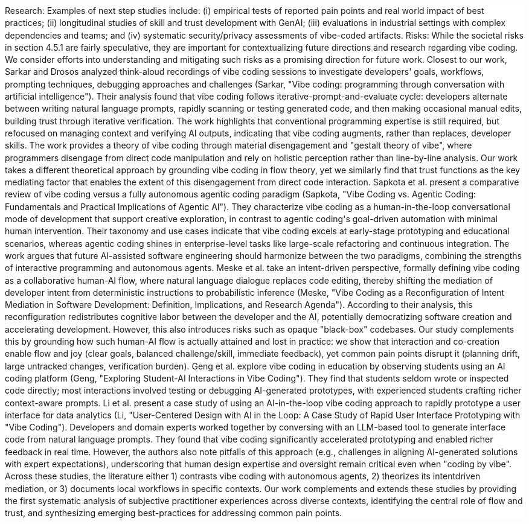 Research: Examples of next step studies include: (i) empirical tests of reported pain points and real world impact of best practices; (ii) longitudinal studies of skill and trust development with GenAI; (iii) evaluations in industrial settings with complex dependencies and teams; and (iv) systematic security/privacy assessments of vibe-coded artifacts. Risks: While the societal risks in section 4.5.1 are fairly speculative, they are important for contextualizing future directions and research regarding vibe coding. We consider efforts into understanding and mitigating such risks as a promising direction for future work. Closest to our work, Sarkar and Drosos analyzed think-aloud recordings of vibe coding sessions to investigate developers' goals, workflows, prompting techniques, debugging approaches and challenges (Sarkar, "Vibe coding: programming through conversation with artificial intelligence"). Their analysis found that vibe coding follows iterative-prompt-and-evaluate cycle: developers alternate between writing natural language prompts, rapidly scanning or testing generated code, and then making occasional manual edits, building trust through iterative verification. The work highlights that conventional programming expertise is still required, but refocused on managing context and verifying AI outputs, indicating that vibe coding augments, rather than replaces, developer skills. The work provides a theory of vibe coding through material disengagement and "gestalt theory of vibe", where programmers disengage from direct code manipulation and rely on holistic perception rather than line-by-line analysis.
Our work takes a different theoretical approach by grounding vibe coding in flow theory, yet we similarly find that trust functions as the key mediating factor that enables the extent of this disengagement from direct code interaction. Sapkota et al. present a comparative review of vibe coding versus a fully autonomous agentic coding paradigm (Sapkota, "Vibe Coding vs. Agentic Coding: Fundamentals and Practical Implications of Agentic AI").
They characterize vibe coding as a human-in-the-loop conversational mode of development that support creative exploration, in contrast to agentic coding's goal-driven automation with minimal human intervention. Their taxonomy and use cases indicate that vibe coding excels at early-stage prototyping and educational scenarios, whereas agentic coding shines in enterprise-level tasks like large-scale refactoring and continuous integration. The work argues that future AI-assisted software engineering should harmonize between the two paradigms, combining the strengths of interactive programming and autonomous agents.
Meske et al. take an intent-driven perspective, formally defining vibe coding as a collaborative human-AI flow, where natural language dialogue replaces code editing, thereby shifting the mediation of developer intent from deterministic instructions to probabilistic inference (Meske, "Vibe Coding as a Reconfiguration of Intent Mediation in Software Development: Definition, Implications, and Research Agenda"). According to their analysis, this reconfiguration redistributes cognitive labor between the developer and the AI, potentially democratizing software creation and accelerating development.
However, this also introduces risks such as opaque "black-box" codebases. Our study complements this by grounding how such human-AI flow is actually attained and lost in practice: we show that interaction and co-creation enable flow and joy (clear goals, balanced challenge/skill, immediate feedback), yet common pain points disrupt it (planning drift, large untracked changes, verification burden). Geng et al. explore vibe coding in education by observing students using an AI coding platform (Geng, "Exploring Student-AI Interactions in Vibe Coding"). They find that students seldom wrote or inspected code directly; most interactions involved testing or debugging AI-generated prototypes, with experienced students crafting richer context-aware prompts. Li et al. present a case study of using an AI-in-the-loop vibe coding approach to rapidly prototype a user interface for data analytics (Li, "User-Centered Design with AI in the Loop: A Case Study of Rapid User Interface Prototyping with "Vibe Coding"). Developers and domain experts worked together by conversing with an LLM-based tool to generate interface code from natural language prompts. They found that vibe coding significantly accelerated prototyping and enabled richer feedback in real time.
However, the authors also note pitfalls of this approach (e.g., challenges in aligning AI-generated solutions with expert expectations), underscoring that human design expertise and oversight remain critical even when "coding by vibe". Across these studies, the literature either 1) contrasts vibe coding with autonomous agents, 2) theorizes its intentdriven mediation, or 3) documents local workflows in specific contexts. Our work complements and extends these studies by providing the first systematic analysis of subjective practitioner experiences across diverse contexts, identifying the central role of flow and trust, and synthesizing emerging best-practices for addressing common pain points.
